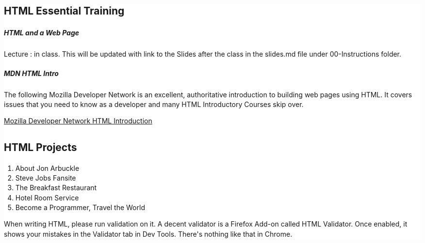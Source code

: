 ## HTML Essential Training

 ##### HTML and a Web Page

 Lecture : in class.  This will be updated with link to the Slides after the class in the slides.md file under 00-Instructions folder.
  
 ##### MDN HTML Intro
 
  The following Mozilla Developer Network is an excellent, authoritative introduction to building web pages using HTML.  It covers issues that you need to know as a developer and many HTML Introductory Courses skip over.
  
  [Mozilla Developer Network HTML Introduction](https://developer.mozilla.org/en-US/docs/Learn/HTML/Introduction_to_HTML/Getting_started)
      
## HTML Projects    
  1. About Jon Arbuckle
  2. Steve Jobs Fansite
  3. The Breakfast Restaurant
  4. Hotel Room Service
  5. Become a Programmer, Travel the World

  When writing HTML, please run validation on it.  A decent validator is a Firefox Add-on called HTML Validator.  Once enabled, it shows your mistakes in the Validator tab in Dev Tools.  There's nothing like that in Chrome.

